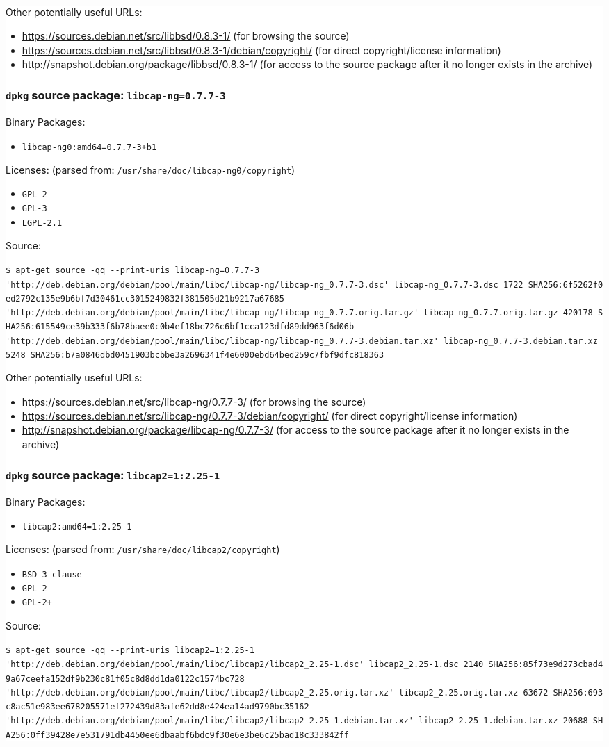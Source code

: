 Other potentially useful URLs:

- https://sources.debian.net/src/libbsd/0.8.3-1/ (for browsing the source)
- https://sources.debian.net/src/libbsd/0.8.3-1/debian/copyright/ (for direct copyright/license information)
- http://snapshot.debian.org/package/libbsd/0.8.3-1/ (for access to the source package after it no longer exists in the archive)

### `dpkg` source package: `libcap-ng=0.7.7-3`

Binary Packages:

- `libcap-ng0:amd64=0.7.7-3+b1`

Licenses: (parsed from: `/usr/share/doc/libcap-ng0/copyright`)

- `GPL-2`
- `GPL-3`
- `LGPL-2.1`

Source:

```console
$ apt-get source -qq --print-uris libcap-ng=0.7.7-3
'http://deb.debian.org/debian/pool/main/libc/libcap-ng/libcap-ng_0.7.7-3.dsc' libcap-ng_0.7.7-3.dsc 1722 SHA256:6f5262f0ed2792c135e9b6bf7d30461cc3015249832f381505d21b9217a67685
'http://deb.debian.org/debian/pool/main/libc/libcap-ng/libcap-ng_0.7.7.orig.tar.gz' libcap-ng_0.7.7.orig.tar.gz 420178 SHA256:615549ce39b333f6b78baee0c0b4ef18bc726c6bf1cca123dfd89dd963f6d06b
'http://deb.debian.org/debian/pool/main/libc/libcap-ng/libcap-ng_0.7.7-3.debian.tar.xz' libcap-ng_0.7.7-3.debian.tar.xz 5248 SHA256:b7a0846dbd0451903bcbbe3a2696341f4e6000ebd64bed259c7fbf9dfc818363
```

Other potentially useful URLs:

- https://sources.debian.net/src/libcap-ng/0.7.7-3/ (for browsing the source)
- https://sources.debian.net/src/libcap-ng/0.7.7-3/debian/copyright/ (for direct copyright/license information)
- http://snapshot.debian.org/package/libcap-ng/0.7.7-3/ (for access to the source package after it no longer exists in the archive)

### `dpkg` source package: `libcap2=1:2.25-1`

Binary Packages:

- `libcap2:amd64=1:2.25-1`

Licenses: (parsed from: `/usr/share/doc/libcap2/copyright`)

- `BSD-3-clause`
- `GPL-2`
- `GPL-2+`

Source:

```console
$ apt-get source -qq --print-uris libcap2=1:2.25-1
'http://deb.debian.org/debian/pool/main/libc/libcap2/libcap2_2.25-1.dsc' libcap2_2.25-1.dsc 2140 SHA256:85f73e9d273cbad49a67ceefa152df9b230c81f05c8d8dd1da0122c1574bc728
'http://deb.debian.org/debian/pool/main/libc/libcap2/libcap2_2.25.orig.tar.xz' libcap2_2.25.orig.tar.xz 63672 SHA256:693c8ac51e983ee678205571ef272439d83afe62dd8e424ea14ad9790bc35162
'http://deb.debian.org/debian/pool/main/libc/libcap2/libcap2_2.25-1.debian.tar.xz' libcap2_2.25-1.debian.tar.xz 20688 SHA256:0ff39428e7e531791db4450ee6dbaabf6bdc9f30e6e3be6c25bad18c333842ff
```

